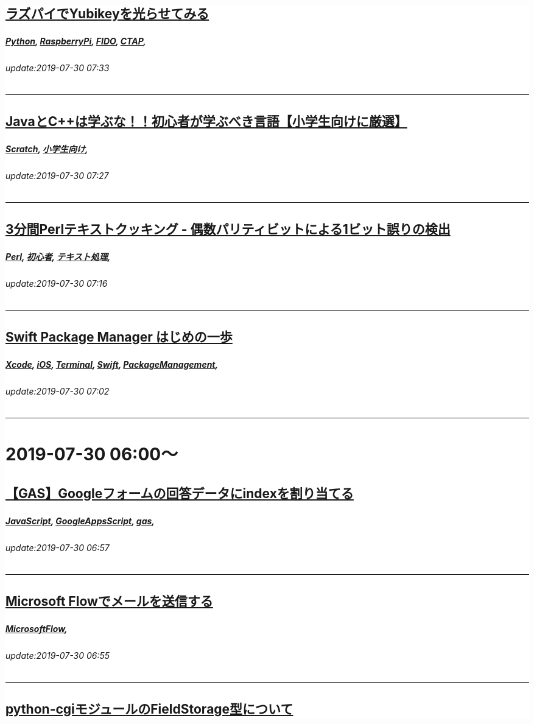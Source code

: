## [ラズパイでYubikeyを光らせてみる](https://qiita.com/gebo/items/fdeaf11b6aefa67856e3)
##### [Python](https://qiita.com/tags/Python), [RaspberryPi](https://qiita.com/tags/RaspberryPi), [FIDO](https://qiita.com/tags/FIDO), [CTAP](https://qiita.com/tags/CTAP), 
###### update:2019-07-30 07:33
---
## [JavaとC++は学ぶな！！初心者が学ぶべき言語【小学生向けに厳選】](https://qiita.com/raccy/items/64ce38fdc161a6037494)
##### [Scratch](https://qiita.com/tags/Scratch), [小学生向け](https://qiita.com/tags/小学生向け), 
###### update:2019-07-30 07:27
---
## [3分間Perlテキストクッキング - 偶数パリティビットによる1ビット誤りの検出](https://qiita.com/perlzemi/items/b044a8206f537e279913)
##### [Perl](https://qiita.com/tags/Perl), [初心者](https://qiita.com/tags/初心者), [テキスト処理](https://qiita.com/tags/テキスト処理), 
###### update:2019-07-30 07:16
---
## [Swift Package Manager はじめの一歩](https://qiita.com/hiroyuki7/items/797b498665186a9e59c3)
##### [Xcode](https://qiita.com/tags/Xcode), [iOS](https://qiita.com/tags/iOS), [Terminal](https://qiita.com/tags/Terminal), [Swift](https://qiita.com/tags/Swift), [PackageManagement](https://qiita.com/tags/PackageManagement), 
###### update:2019-07-30 07:02
---




# 2019-07-30 06:00～
## [【GAS】Googleフォームの回答データにindexを割り当てる](https://qiita.com/ta9star/items/5522177c2df07e6df477)
##### [JavaScript](https://qiita.com/tags/JavaScript), [GoogleAppsScript](https://qiita.com/tags/GoogleAppsScript), [gas](https://qiita.com/tags/gas), 
###### update:2019-07-30 06:57
---
## [Microsoft Flowでメールを送信する](https://qiita.com/shiraishit40/items/5d0cd25b40b5577d8fcc)
##### [MicrosoftFlow](https://qiita.com/tags/MicrosoftFlow), 
###### update:2019-07-30 06:55
---
## [python-cgiモジュールのFieldStorage型について](https://qiita.com/r_i_qita/items/ef1cbbf8991e3a5921ff)
